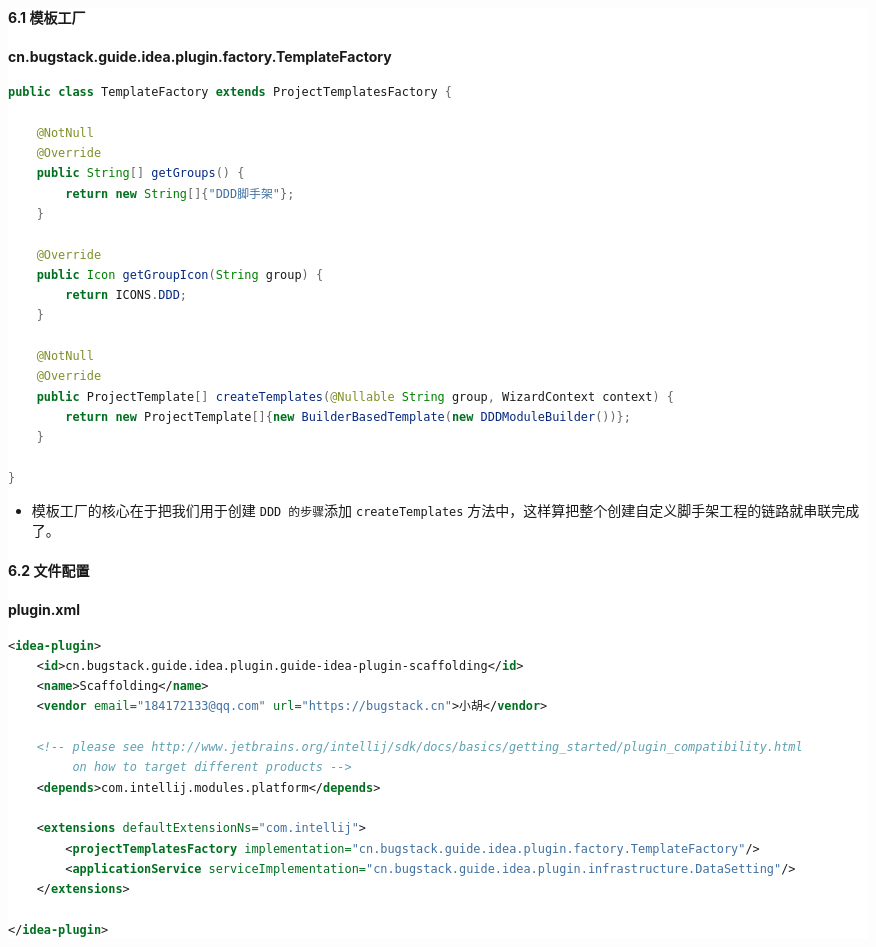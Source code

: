 #### 6.1 模板工厂

**cn.bugstack.guide.idea.plugin.factory.TemplateFactory**

```java
public class TemplateFactory extends ProjectTemplatesFactory {

    @NotNull
    @Override
    public String[] getGroups() {
        return new String[]{"DDD脚手架"};
    }

    @Override
    public Icon getGroupIcon(String group) {
        return ICONS.DDD;
    }

    @NotNull
    @Override
    public ProjectTemplate[] createTemplates(@Nullable String group, WizardContext context) {
        return new ProjectTemplate[]{new BuilderBasedTemplate(new DDDModuleBuilder())};
    }

}
```

- 模板工厂的核心在于把我们用于创建 `DDD 的步骤`添加 `createTemplates` 方法中，这样算把整个创建自定义脚手架工程的链路就串联完成了。

#### 6.2 文件配置

**plugin.xml**

```xml
<idea-plugin>
    <id>cn.bugstack.guide.idea.plugin.guide-idea-plugin-scaffolding</id>
    <name>Scaffolding</name>
    <vendor email="184172133@qq.com" url="https://bugstack.cn">小胡</vendor>

    <!-- please see http://www.jetbrains.org/intellij/sdk/docs/basics/getting_started/plugin_compatibility.html
         on how to target different products -->
    <depends>com.intellij.modules.platform</depends>

    <extensions defaultExtensionNs="com.intellij">
        <projectTemplatesFactory implementation="cn.bugstack.guide.idea.plugin.factory.TemplateFactory"/>
        <applicationService serviceImplementation="cn.bugstack.guide.idea.plugin.infrastructure.DataSetting"/>
    </extensions>

</idea-plugin>
```
